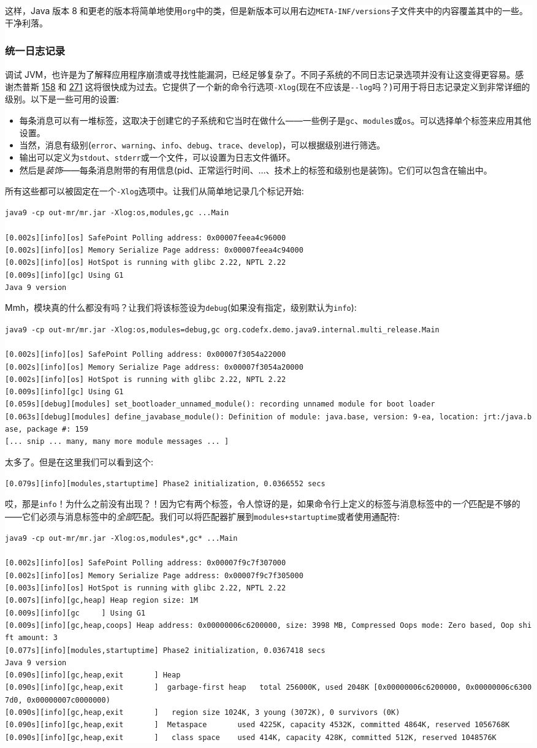 这样，Java 版本 8 和更老的版本将简单地使用`org`中的类，但是新版本可以用右边`META-INF/versions`子文件夹中的内容覆盖其中的一些。干净利落。

### 统一日志记录

调试 JVM，也许是为了解释应用程序崩溃或寻找性能漏洞，已经足够复杂了。不同子系统的不同日志记录选项并没有让这变得更容易。感谢杰普斯 [158](http://openjdk.java.net/jeps/158) 和 [271](http://openjdk.java.net/jeps/271) 这将很快成为过去。它提供了一个新的命令行选项`-Xlog`(现在不应该是`--log`吗？)可用于将日志记录定义到非常详细的级别。以下是一些可用的设置:

*   每条消息可以有一堆标签，这取决于创建它的子系统和它当时在做什么——一些例子是`gc`、`modules`或`os`。可以选择单个标签来应用其他设置。
*   当然，消息有级别(`error`、`warning`、`info`、`debug`、`trace`、`develop`)，可以根据级别进行筛选。
*   输出可以定义为`stdout`、`stderr`或一个文件，可以设置为日志文件循环。
*   然后是*装饰*——每条消息附带的有用信息(pid、正常运行时间、…、技术上的标签和级别也是装饰)。它们可以包含在输出中。

所有这些都可以被固定在一个`-Xlog`选项中。让我们从简单地记录几个标记开始:

```
java9 -cp out-mr/mr.jar -Xlog:os,modules,gc ...Main

[0.002s][info][os] SafePoint Polling address: 0x00007feea4c96000
[0.002s][info][os] Memory Serialize Page address: 0x00007feea4c94000
[0.002s][info][os] HotSpot is running with glibc 2.22, NPTL 2.22
[0.009s][info][gc] Using G1
Java 9 version 
```

Mmh，模块真的什么都没有吗？让我们将该标签设为`debug`(如果没有指定，级别默认为`info`):

```
java9 -cp out-mr/mr.jar -Xlog:os,modules=debug,gc org.codefx.demo.java9.internal.multi_release.Main

[0.002s][info][os] SafePoint Polling address: 0x00007f3054a22000
[0.002s][info][os] Memory Serialize Page address: 0x00007f3054a20000
[0.002s][info][os] HotSpot is running with glibc 2.22, NPTL 2.22
[0.009s][info][gc] Using G1
[0.059s][debug][modules] set_bootloader_unnamed_module(): recording unnamed module for boot loader
[0.063s][debug][modules] define_javabase_module(): Definition of module: java.base, version: 9-ea, location: jrt:/java.base, package #: 159
[... snip ... many, many more module messages ... ] 
```

太多了。但是在这里我们可以看到这个:

```
[0.079s][info][modules,startuptime] Phase2 initialization, 0.0366552 secs 
```

哎，那是`info`！为什么之前没有出现？！因为它有两个标签，令人惊讶的是，如果命令行上定义的标签与消息标签中的*一个*匹配是不够的——它们必须与消息标签中的*全部*匹配。我们可以将匹配器扩展到`modules+startuptime`或者使用通配符:

```
java9 -cp out-mr/mr.jar -Xlog:os,modules*,gc* ...Main

[0.002s][info][os] SafePoint Polling address: 0x00007f9c7f307000
[0.002s][info][os] Memory Serialize Page address: 0x00007f9c7f305000
[0.003s][info][os] HotSpot is running with glibc 2.22, NPTL 2.22
[0.007s][info][gc,heap] Heap region size: 1M
[0.009s][info][gc     ] Using G1
[0.009s][info][gc,heap,coops] Heap address: 0x00000006c6200000, size: 3998 MB, Compressed Oops mode: Zero based, Oop shift amount: 3
[0.077s][info][modules,startuptime] Phase2 initialization, 0.0367418 secs
Java 9 version
[0.090s][info][gc,heap,exit       ] Heap
[0.090s][info][gc,heap,exit       ]  garbage-first heap   total 256000K, used 2048K [0x00000006c6200000, 0x00000006c63007d0, 0x00000007c0000000)
[0.090s][info][gc,heap,exit       ]   region size 1024K, 3 young (3072K), 0 survivors (0K)
[0.090s][info][gc,heap,exit       ]  Metaspace       used 4225K, capacity 4532K, committed 4864K, reserved 1056768K
[0.090s][info][gc,heap,exit       ]   class space    used 414K, capacity 428K, committed 512K, reserved 1048576K 
```